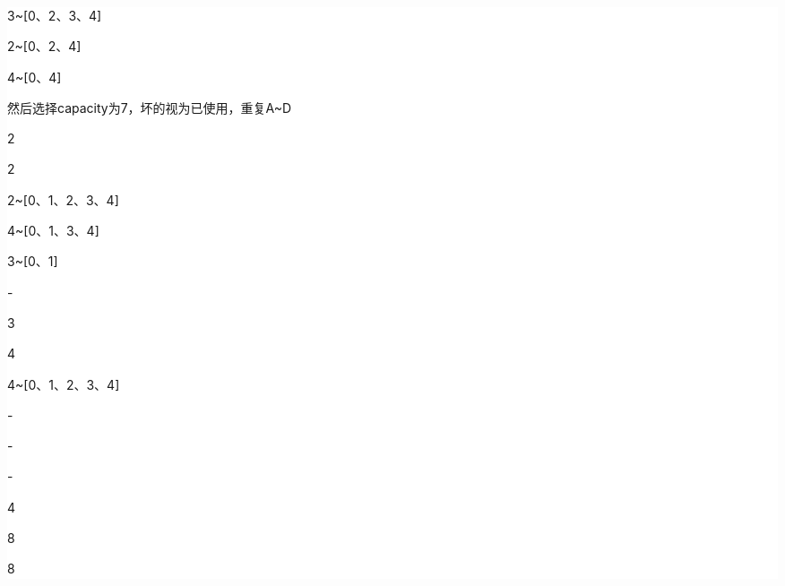 </td>
<td class="cellrowborder" valign="top" width="15.400000000000002%" headers="mcps1.2.8.1.4 "><p id="p5221105315174"><a name="p5221105315174"></a><a name="p5221105315174"></a>3~[0、2、3、4]</p>
</td>
<td class="cellrowborder" valign="top" width="13.770000000000001%" headers="mcps1.2.8.1.5 "><p id="p122211353121711"><a name="p122211353121711"></a><a name="p122211353121711"></a>2~[0、2、4]</p>
</td>
<td class="cellrowborder" valign="top" width="15.970000000000004%" headers="mcps1.2.8.1.6 "><p id="p152210538179"><a name="p152210538179"></a><a name="p152210538179"></a>4~[0、4]</p>
</td>
<td class="cellrowborder" rowspan="3" valign="top" width="16.000000000000004%" headers="mcps1.2.8.1.7 "><p id="p52212053191710"><a name="p52212053191710"></a><a name="p52212053191710"></a>然后选择capacity为7，坏的视为已使用，重复A~D</p>
</td>
</tr>
<tr id="row8425141731712"><td class="cellrowborder" valign="top" headers="mcps1.2.8.1.1 "><p id="p5221185391719"><a name="p5221185391719"></a><a name="p5221185391719"></a>2</p>
</td>
<td class="cellrowborder" valign="top" headers="mcps1.2.8.1.2 "><p id="p42221531172"><a name="p42221531172"></a><a name="p42221531172"></a>2</p>
</td>
<td class="cellrowborder" valign="top" headers="mcps1.2.8.1.3 "><p id="p132224533174"><a name="p132224533174"></a><a name="p132224533174"></a>2~[0、1、2、3、4]</p>
</td>
<td class="cellrowborder" valign="top" headers="mcps1.2.8.1.4 "><p id="p1422275316178"><a name="p1422275316178"></a><a name="p1422275316178"></a>4~[0、1、3、4]</p>
</td>
<td class="cellrowborder" valign="top" headers="mcps1.2.8.1.5 "><p id="p3222553141720"><a name="p3222553141720"></a><a name="p3222553141720"></a>3~[0、1]</p>
</td>
<td class="cellrowborder" valign="top" headers="mcps1.2.8.1.6 "><p id="p5222153181713"><a name="p5222153181713"></a><a name="p5222153181713"></a>-</p>
</td>
</tr>
<tr id="row94251317191720"><td class="cellrowborder" valign="top" headers="mcps1.2.8.1.1 "><p id="p0222753121719"><a name="p0222753121719"></a><a name="p0222753121719"></a>3</p>
</td>
<td class="cellrowborder" valign="top" headers="mcps1.2.8.1.2 "><p id="p1622285341715"><a name="p1622285341715"></a><a name="p1622285341715"></a>4</p>
</td>
<td class="cellrowborder" valign="top" headers="mcps1.2.8.1.3 "><p id="p622210534170"><a name="p622210534170"></a><a name="p622210534170"></a>4~[0、1、2、3、4]</p>
</td>
<td class="cellrowborder" valign="top" headers="mcps1.2.8.1.4 "><p id="p142221653131719"><a name="p142221653131719"></a><a name="p142221653131719"></a>-</p>
</td>
<td class="cellrowborder" valign="top" headers="mcps1.2.8.1.5 "><p id="p022205310177"><a name="p022205310177"></a><a name="p022205310177"></a>-</p>
</td>
<td class="cellrowborder" valign="top" headers="mcps1.2.8.1.6 "><p id="p20222155312171"><a name="p20222155312171"></a><a name="p20222155312171"></a>-</p>
</td>
</tr>
<tr id="row16425917201717"><td class="cellrowborder" valign="top" width="8.280000000000001%" headers="mcps1.2.8.1.1 "><p id="p822245351710"><a name="p822245351710"></a><a name="p822245351710"></a>4</p>
</td>
<td class="cellrowborder" valign="top" width="11.72%" headers="mcps1.2.8.1.2 "><p id="p1522295351713"><a name="p1522295351713"></a><a name="p1522295351713"></a>8</p>
</td>
<td class="cellrowborder" valign="top" width="18.860000000000003%" headers="mcps1.2.8.1.3 "><p id="p1522215532172"><a name="p1522215532172"></a><a name="p1522215532172"></a>8</p>
</td>